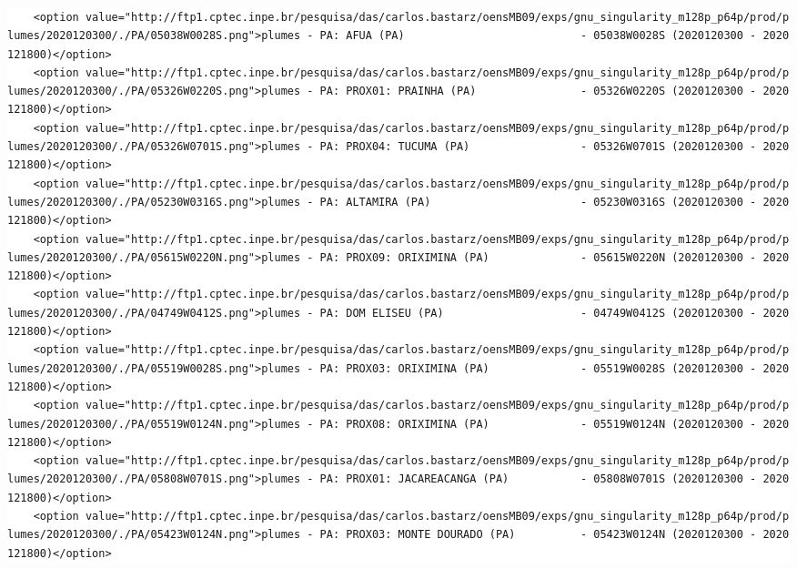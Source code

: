         <option value="http://ftp1.cptec.inpe.br/pesquisa/das/carlos.bastarz/oensMB09/exps/gnu_singularity_m128p_p64p/prod/plumes/2020120300/./PA/05038W0028S.png">plumes - PA: AFUA (PA)                           - 05038W0028S (2020120300 - 2020121800)</option>
        <option value="http://ftp1.cptec.inpe.br/pesquisa/das/carlos.bastarz/oensMB09/exps/gnu_singularity_m128p_p64p/prod/plumes/2020120300/./PA/05326W0220S.png">plumes - PA: PROX01: PRAINHA (PA)                - 05326W0220S (2020120300 - 2020121800)</option>
        <option value="http://ftp1.cptec.inpe.br/pesquisa/das/carlos.bastarz/oensMB09/exps/gnu_singularity_m128p_p64p/prod/plumes/2020120300/./PA/05326W0701S.png">plumes - PA: PROX04: TUCUMA (PA)                 - 05326W0701S (2020120300 - 2020121800)</option>
        <option value="http://ftp1.cptec.inpe.br/pesquisa/das/carlos.bastarz/oensMB09/exps/gnu_singularity_m128p_p64p/prod/plumes/2020120300/./PA/05230W0316S.png">plumes - PA: ALTAMIRA (PA)                       - 05230W0316S (2020120300 - 2020121800)</option>
        <option value="http://ftp1.cptec.inpe.br/pesquisa/das/carlos.bastarz/oensMB09/exps/gnu_singularity_m128p_p64p/prod/plumes/2020120300/./PA/05615W0220N.png">plumes - PA: PROX09: ORIXIMINA (PA)              - 05615W0220N (2020120300 - 2020121800)</option>
        <option value="http://ftp1.cptec.inpe.br/pesquisa/das/carlos.bastarz/oensMB09/exps/gnu_singularity_m128p_p64p/prod/plumes/2020120300/./PA/04749W0412S.png">plumes - PA: DOM ELISEU (PA)                     - 04749W0412S (2020120300 - 2020121800)</option>
        <option value="http://ftp1.cptec.inpe.br/pesquisa/das/carlos.bastarz/oensMB09/exps/gnu_singularity_m128p_p64p/prod/plumes/2020120300/./PA/05519W0028S.png">plumes - PA: PROX03: ORIXIMINA (PA)              - 05519W0028S (2020120300 - 2020121800)</option>
        <option value="http://ftp1.cptec.inpe.br/pesquisa/das/carlos.bastarz/oensMB09/exps/gnu_singularity_m128p_p64p/prod/plumes/2020120300/./PA/05519W0124N.png">plumes - PA: PROX08: ORIXIMINA (PA)              - 05519W0124N (2020120300 - 2020121800)</option>
        <option value="http://ftp1.cptec.inpe.br/pesquisa/das/carlos.bastarz/oensMB09/exps/gnu_singularity_m128p_p64p/prod/plumes/2020120300/./PA/05808W0701S.png">plumes - PA: PROX01: JACAREACANGA (PA)           - 05808W0701S (2020120300 - 2020121800)</option>
        <option value="http://ftp1.cptec.inpe.br/pesquisa/das/carlos.bastarz/oensMB09/exps/gnu_singularity_m128p_p64p/prod/plumes/2020120300/./PA/05423W0124N.png">plumes - PA: PROX03: MONTE DOURADO (PA)          - 05423W0124N (2020120300 - 2020121800)</option>
